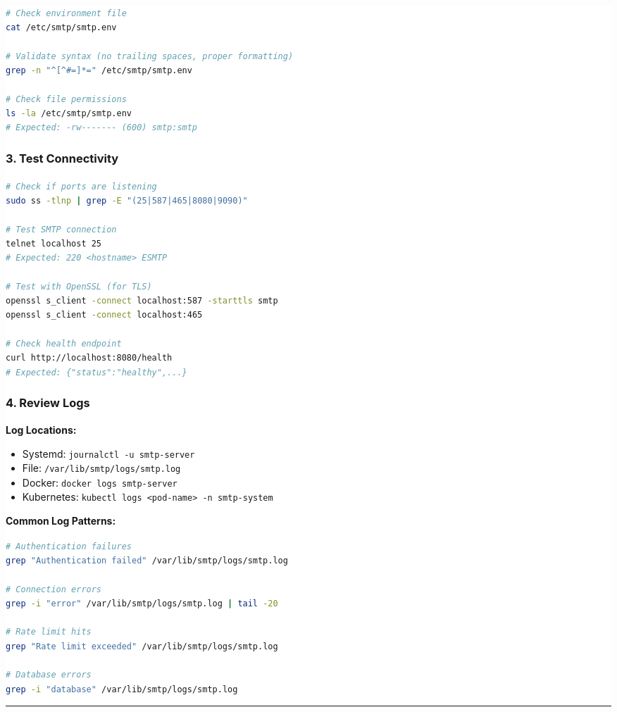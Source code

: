 ```bash
# Check environment file
cat /etc/smtp/smtp.env

# Validate syntax (no trailing spaces, proper formatting)
grep -n "^[^#=]*=" /etc/smtp/smtp.env

# Check file permissions
ls -la /etc/smtp/smtp.env
# Expected: -rw------- (600) smtp:smtp
```

### 3. Test Connectivity

```bash
# Check if ports are listening
sudo ss -tlnp | grep -E "(25|587|465|8080|9090)"

# Test SMTP connection
telnet localhost 25
# Expected: 220 <hostname> ESMTP

# Test with OpenSSL (for TLS)
openssl s_client -connect localhost:587 -starttls smtp
openssl s_client -connect localhost:465

# Check health endpoint
curl http://localhost:8080/health
# Expected: {"status":"healthy",...}
```

### 4. Review Logs

**Log Locations:**
- Systemd: `journalctl -u smtp-server`
- File: `/var/lib/smtp/logs/smtp.log`
- Docker: `docker logs smtp-server`
- Kubernetes: `kubectl logs <pod-name> -n smtp-system`

**Common Log Patterns:**

```bash
# Authentication failures
grep "Authentication failed" /var/lib/smtp/logs/smtp.log

# Connection errors
grep -i "error" /var/lib/smtp/logs/smtp.log | tail -20

# Rate limit hits
grep "Rate limit exceeded" /var/lib/smtp/logs/smtp.log

# Database errors
grep -i "database" /var/lib/smtp/logs/smtp.log
```

---